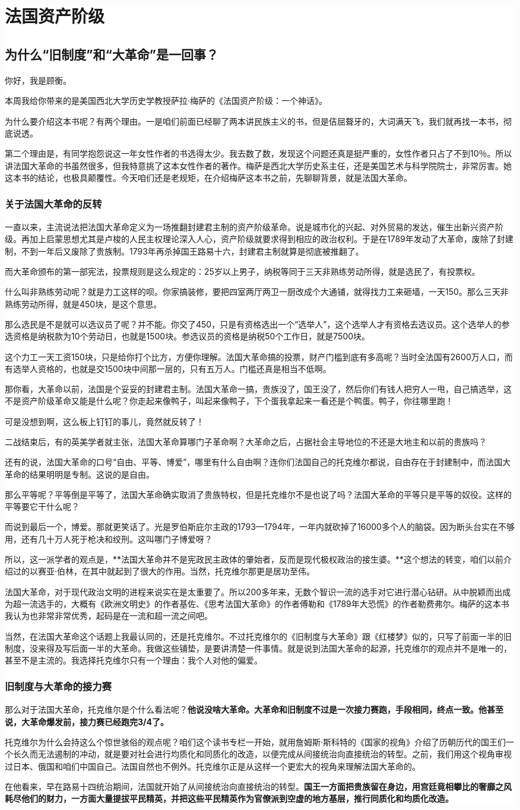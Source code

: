 # 法国资产阶级

## 为什么“旧制度”和“大革命”是一回事？

你好，我是顾衡。

本周我给你带来的是美国西北大学历史学教授萨拉·梅萨的《法国资产阶级：一个神话》。

为什么要介绍这本书呢？有两个理由。一是咱们前面已经聊了两本讲民族主义的书，但是佶屈聱牙的，大词满天飞，我们就再找一本书，彻底说透。

第二个理由是，有同学抱怨说这一年女性作者的书选得太少。我去数了数，发现这个问题还真是挺严重的，女性作者只占了不到10％。所以讲法国大革命的书虽然很多，但我特意挑了这本女性作者的著作。梅萨是西北大学历史系主任，还是美国艺术与科学院院士，非常厉害。她这本书的结论，也极具颠覆性。今天咱们还是老规矩，在介绍梅萨这本书之前，先聊聊背景，就是法国大革命。

### 关于法国大革命的反转

一直以来，主流说法把法国大革命定义为一场推翻封建君主制的资产阶级革命。说是城市化的兴起、对外贸易的发达，催生出新兴资产阶级。再加上启蒙思想尤其是卢梭的人民主权理论深入人心，资产阶级就要求得到相应的政治权利。于是在1789年发动了大革命，废除了封建制，不到一年后又废除了贵族制。1793年再杀掉国王路易十六，封建君主制就算是彻底被推翻了。

而大革命颁布的第一部宪法，投票规则是这么规定的：25岁以上男子，纳税等同于三天非熟练劳动所得，就是选民了，有投票权。

什么叫非熟练劳动呢？就是力工这样的呗。你家搞装修，要把四室两厅两卫一厨改成个大通铺，就得找力工来砸墙，一天150。那么三天非熟练劳动所得，就是450块，是这个意思。

那么选民是不是就可以选议员了呢？并不能。你交了450，只是有资格选出一个“选举人”，这个选举人才有资格去选议员。这个选举人的参选资格是纳税款为10个劳动日，也就是1500块。参选议员的资格是纳税50个工作日，就是7500块。

这个力工一天工资150块，只是给你打个比方，方便你理解。法国大革命搞的投票，财产门槛到底有多高呢？当时全法国有2600万人口，而有选举人资格的，也就是交1500块中间那一层的，只有五万人。门槛还真是相当不低啊。

那你看，大革命以前，法国是个妥妥的封建君主制。法国大革命一搞，贵族没了，国王没了，然后你们有钱人把穷人一甩，自己搞选举，这不是资产阶级革命又能是什么呢？你走起来像鸭子，叫起来像鸭子，下个蛋我拿起来一看还是个鸭蛋。鸭子，你往哪里跑！

可是没想到啊，这么板上钉钉的事儿，竟然就反转了！

二战结束后，有的英美学者就主张，法国大革命算哪门子革命啊？大革命之后，占据社会主导地位的不还是大地主和以前的贵族吗？

还有的说，法国大革命的口号“自由、平等、博爱”，哪里有什么自由啊？连你们法国自己的托克维尔都说，自由存在于封建制中，而法国大革命的结果明明是专制。这说的是自由。

那么平等呢？平等倒是平等了，法国大革命确实取消了贵族特权，但是托克维尔不是也说了吗？法国大革命的平等只是平等的奴役。这样的平等要它干什么呢？

而说到最后一个，博爱。那就更笑话了。光是罗伯斯庇尔主政的1793—1794年，一年内就砍掉了16000多个人的脑袋。因为断头台实在不够用，还有几十万人死于枪决和绞刑。这叫哪门子博爱呀？

所以，这一派学者的观点是，**法国大革命并不是宪政民主政体的肇始者，反而是现代极权政治的接生婆。**这个想法的转变，咱们以前介绍过的以赛亚·伯林，在其中就起到了很大的作用。当然，托克维尔那更是居功至伟。

法国大革命，对于现代政治文明的进程来说实在是太重要了。所以200多年来，无数个智识一流的选手对它进行潜心钻研。从中脱颖而出成为超一流选手的，大概有《欧洲文明史》的作者基佐、《思考法国大革命》的作者傅勒和《1789年大恐慌》的作者勒费弗尔。梅萨的这本书我认为也非常非常优秀，起码是在一流和超一流之间吧。

当然，在法国大革命这个话题上我最认同的，还是托克维尔。不过托克维尔的《旧制度与大革命》跟《红楼梦》似的，只写了前面一半的旧制度，没来得及写后面一半的大革命。我做这些铺垫，是要讲清楚一件事情。就是说到法国大革命的起源，托克维尔的观点并不是唯一的，甚至不是主流的。我选择托克维尔只有一个理由：我个人对他的偏爱。

### 旧制度与大革命的接力赛

那么对于法国大革命，托克维尔是个什么看法呢？**他说没啥大革命。大革命和旧制度不过是一次接力赛跑，手段相同，终点一致。他甚至说，大革命爆发前，接力赛已经跑完3/4了。**

托克维尔为什么会持这么个惊世骇俗的观点呢？咱们这个读书专栏一开始，就用詹姆斯·斯科特的《国家的视角》介绍了历朝历代的国王们一个长久而无法遏制的冲动，就是要对社会进行均质化和同质化的改造，以便完成从间接统治向直接统治的转型。之前，我们用这个视角审视过日本、俄国和咱们中国自己。法国自然也不例外。托克维尔正是从这样一个更宏大的视角来理解法国大革命的。

在他看来，早在路易十四统治期间，法国就开始了从间接统治向直接统治的转型。**国王一方面把贵族留在身边，用宫廷竟相攀比的奢靡之风耗尽他们的财力，一方面大量提拔平民精英，并把这些平民精英作为官僚派到空虚的地方基层，推行同质化和均质化改造。**

